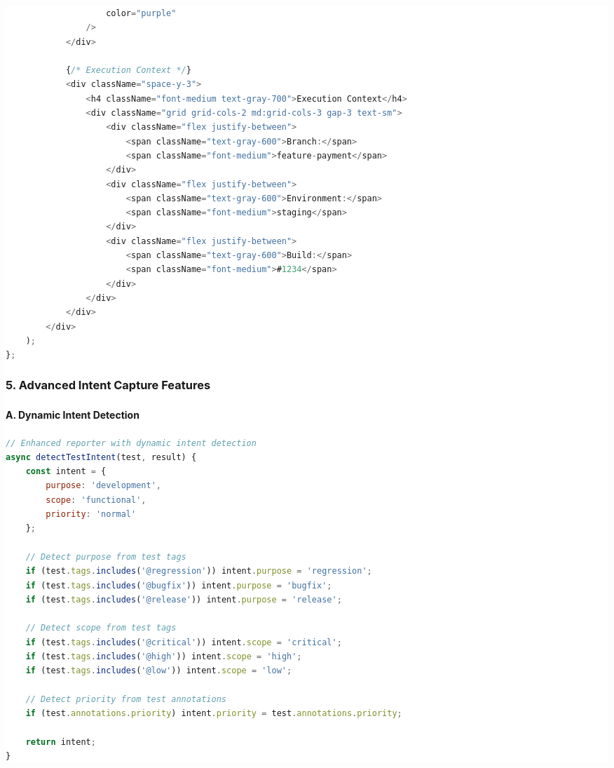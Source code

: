 ```javascript
                    color="purple" 
                />
            </div>
            
            {/* Execution Context */}
            <div className="space-y-3">
                <h4 className="font-medium text-gray-700">Execution Context</h4>
                <div className="grid grid-cols-2 md:grid-cols-3 gap-3 text-sm">
                    <div className="flex justify-between">
                        <span className="text-gray-600">Branch:</span>
                        <span className="font-medium">feature-payment</span>
                    </div>
                    <div className="flex justify-between">
                        <span className="text-gray-600">Environment:</span>
                        <span className="font-medium">staging</span>
                    </div>
                    <div className="flex justify-between">
                        <span className="text-gray-600">Build:</span>
                        <span className="font-medium">#1234</span>
                    </div>
                </div>
            </div>
        </div>
    );
};
```

### **5. Advanced Intent Capture Features**

#### **A. Dynamic Intent Detection**
```javascript
// Enhanced reporter with dynamic intent detection
async detectTestIntent(test, result) {
    const intent = {
        purpose: 'development',
        scope: 'functional',
        priority: 'normal'
    };
    
    // Detect purpose from test tags
    if (test.tags.includes('@regression')) intent.purpose = 'regression';
    if (test.tags.includes('@bugfix')) intent.purpose = 'bugfix';
    if (test.tags.includes('@release')) intent.purpose = 'release';
    
    // Detect scope from test tags
    if (test.tags.includes('@critical')) intent.scope = 'critical';
    if (test.tags.includes('@high')) intent.scope = 'high';
    if (test.tags.includes('@low')) intent.scope = 'low';
    
    // Detect priority from test annotations
    if (test.annotations.priority) intent.priority = test.annotations.priority;
    
    return intent;
}
```
